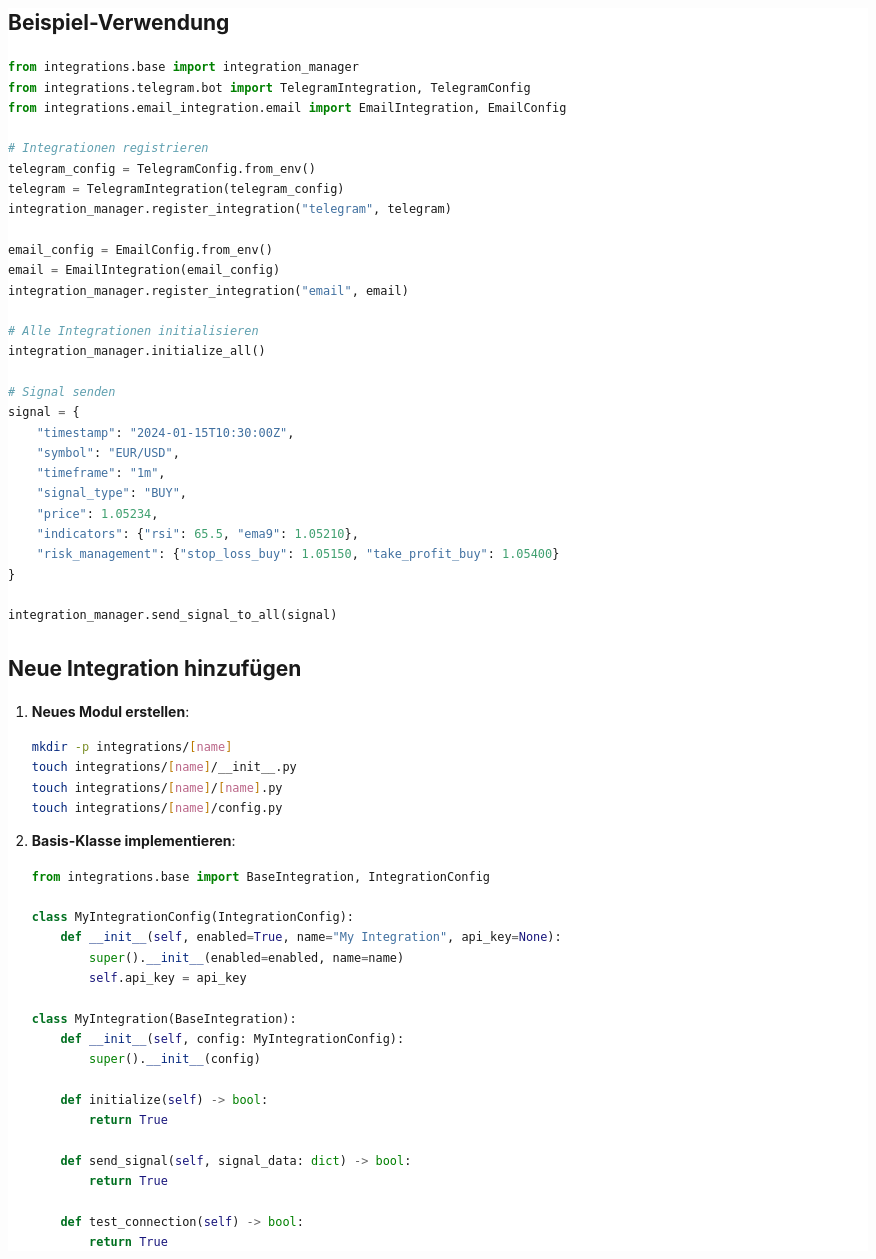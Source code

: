 ## Beispiel-Verwendung

```python
from integrations.base import integration_manager
from integrations.telegram.bot import TelegramIntegration, TelegramConfig
from integrations.email_integration.email import EmailIntegration, EmailConfig

# Integrationen registrieren
telegram_config = TelegramConfig.from_env()
telegram = TelegramIntegration(telegram_config)
integration_manager.register_integration("telegram", telegram)

email_config = EmailConfig.from_env()
email = EmailIntegration(email_config)
integration_manager.register_integration("email", email)

# Alle Integrationen initialisieren
integration_manager.initialize_all()

# Signal senden
signal = {
    "timestamp": "2024-01-15T10:30:00Z",
    "symbol": "EUR/USD",
    "timeframe": "1m",
    "signal_type": "BUY",
    "price": 1.05234,
    "indicators": {"rsi": 65.5, "ema9": 1.05210},
    "risk_management": {"stop_loss_buy": 1.05150, "take_profit_buy": 1.05400}
}

integration_manager.send_signal_to_all(signal)
```

## Neue Integration hinzufügen

1. **Neues Modul erstellen**:
   ```bash
   mkdir -p integrations/[name]
   touch integrations/[name]/__init__.py
   touch integrations/[name]/[name].py
   touch integrations/[name]/config.py
   ```

2. **Basis-Klasse implementieren**:
   ```python
   from integrations.base import BaseIntegration, IntegrationConfig

   class MyIntegrationConfig(IntegrationConfig):
       def __init__(self, enabled=True, name="My Integration", api_key=None):
           super().__init__(enabled=enabled, name=name)
           self.api_key = api_key

   class MyIntegration(BaseIntegration):
       def __init__(self, config: MyIntegrationConfig):
           super().__init__(config)

       def initialize(self) -> bool:
           return True

       def send_signal(self, signal_data: dict) -> bool:
           return True

       def test_connection(self) -> bool:
           return True
   ```